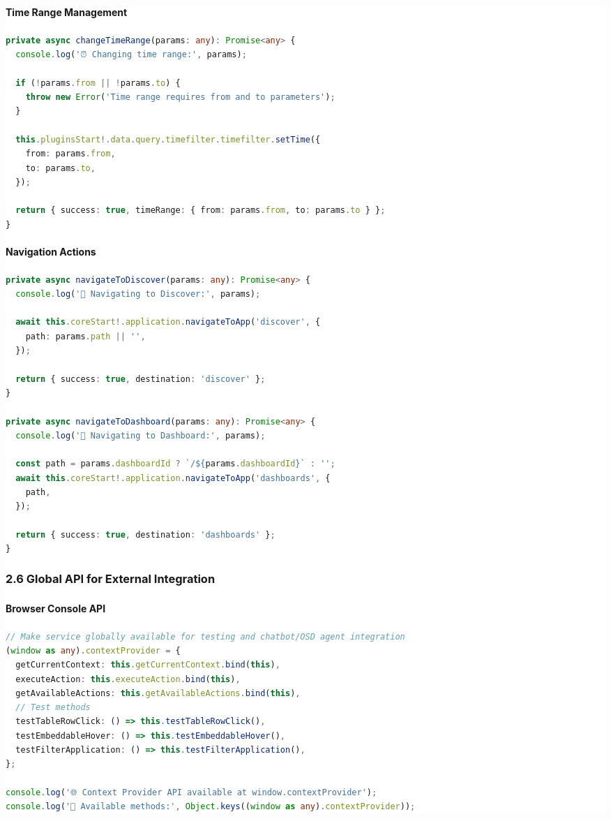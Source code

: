 #### Time Range Management

```typescript
private async changeTimeRange(params: any): Promise<any> {
  console.log('⏰ Changing time range:', params);
  
  if (!params.from || !params.to) {
    throw new Error('Time range requires from and to parameters');
  }

  this.pluginsStart!.data.query.timefilter.timefilter.setTime({
    from: params.from,
    to: params.to,
  });

  return { success: true, timeRange: { from: params.from, to: params.to } };
}
```

#### Navigation Actions

```typescript
private async navigateToDiscover(params: any): Promise<any> {
  console.log('🧭 Navigating to Discover:', params);
  
  await this.coreStart!.application.navigateToApp('discover', {
    path: params.path || '',
  });
  
  return { success: true, destination: 'discover' };
}

private async navigateToDashboard(params: any): Promise<any> {
  console.log('🧭 Navigating to Dashboard:', params);
  
  const path = params.dashboardId ? `/${params.dashboardId}` : '';
  await this.coreStart!.application.navigateToApp('dashboards', {
    path,
  });
  
  return { success: true, destination: 'dashboards' };
}
```

### 2.6 Global API for External Integration

#### Browser Console API

```typescript
// Make service globally available for testing and chatbot/OSD agent integration
(window as any).contextProvider = {
  getCurrentContext: this.getCurrentContext.bind(this),
  executeAction: this.executeAction.bind(this),
  getAvailableActions: this.getAvailableActions.bind(this),
  // Test methods
  testTableRowClick: () => this.testTableRowClick(),
  testEmbeddableHover: () => this.testEmbeddableHover(),
  testFilterApplication: () => this.testFilterApplication(),
};

console.log('🌐 Context Provider API available at window.contextProvider');
console.log('📖 Available methods:', Object.keys((window as any).contextProvider));
```
